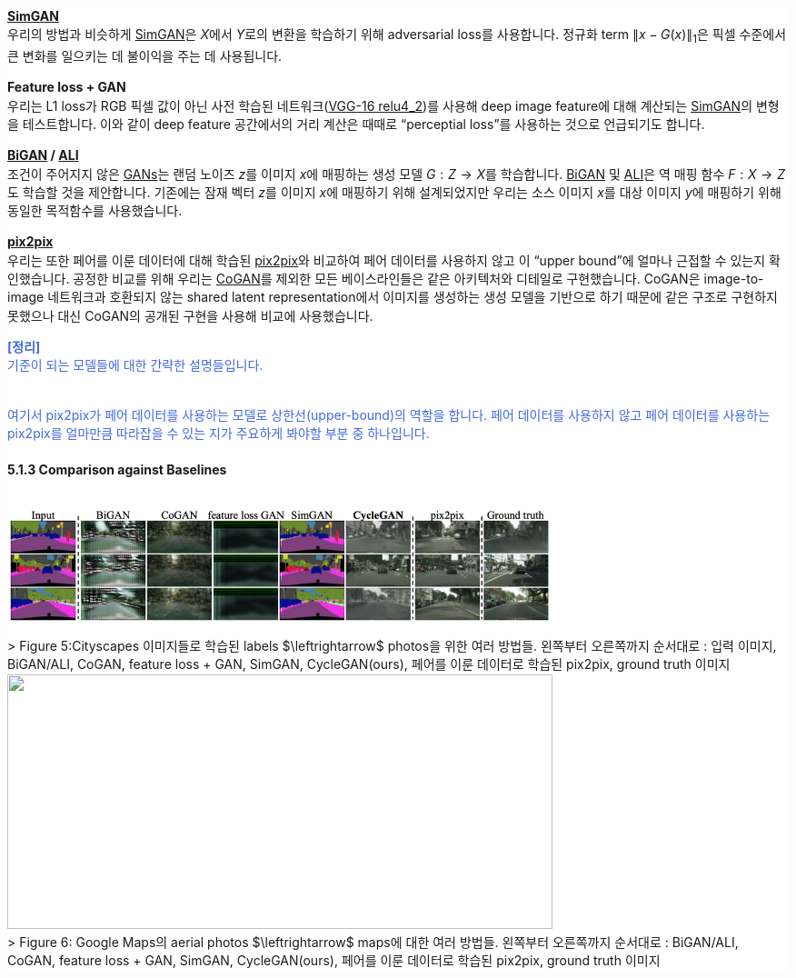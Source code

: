 **<a href="https://arxiv.org/abs/1612.07828" target="_blank">SimGAN</a>**<br>
우리의 방법과 비슷하게 <a href="https://arxiv.org/abs/1612.07828" target="_blank">SimGAN</a>은  $X$에서 $Y$로의 변환을 학습하기 위해 adversarial loss를 사용합니다. 정규화 term $\|x-G(x)\|_1$은 픽셀 수준에서 큰 변화를 일으키는 데 불이익을 주는 데 사용됩니다.

**Feature loss + GAN**<br>
우리는 L1 loss가 RGB 픽셀 값이 아닌 사전 학습된 네트워크(<a href="https://arxiv.org/abs/1409.1556" target="_blank">VGG-16 relu4_2</a>)를 사용해 deep image feature에 대해 계산되는 <a href="https://arxiv.org/abs/1612.07828" target="_blank">SimGAN</a>의 변형을 테스트합니다. 이와 같이 deep feature 공간에서의 거리 계산은 때때로 “perceptial loss”를 사용하는 것으로 언급되기도 합니다.

**<a href="https://arxiv.org/abs/1606.00704" target="_blank">BiGAN</a> / <a href="https://arxiv.org/abs/1605.09782" target="_blank">ALI</a>**<br>
조건이 주어지지 않은 <a href="https://arxiv.org/abs/1406.2661" target="_blank">GANs</a>는 랜덤 노이즈 $z$를 이미지 $x$에 매핑하는 생성 모델 $G : Z \rightarrow X$를 학습합니다. <a href="https://arxiv.org/abs/1606.00704" target="_blank">BiGAN</a> 및 <a href="https://arxiv.org/abs/1605.09782" target="_blank">ALI</a>은 역 매핑 함수 $F : X \rightarrow Z$도 학습할 것을 제안합니다. 기존에는 잠재 벡터 $z$를 이미지 $x$에 매핑하기 위해 설계되었지만 우리는 소스 이미지 $x$를 대상 이미지 $y$에 매핑하기 위해 동일한 목적함수를 사용했습니다.

**<a href="https://arxiv.org/abs/1611.07004" target="_blank">pix2pix</a>**<br>
우리는 또한 페어를 이룬 데이터에 대해 학습된 <a href="https://arxiv.org/abs/1611.07004" target="_blank">pix2pix</a>와 비교하여 페어 데이터를 사용하지 않고 이 “upper bound”에 얼마나 근접할 수 있는지 확인했습니다. 공정한 비교를 위해 우리는 <a href="https://arxiv.org/abs/1606.07536" target="_blank">CoGAN</a>를 제외한 모든 베이스라인들은 같은 아키텍처와 디테일로 구현했습니다. CoGAN은 image-to-image 네트워크과 호환되지 않는 shared latent representation에서 이미지를 생성하는 생성 모델을 기반으로 하기 때문에 같은 구조로 구현하지 못했으나 대신 CoGAN의 공개된 구현을 사용해 비교에 사용했습니다.

<font color='41 69 E1'>
<b>[정리]</b><br>
기준이 되는 모델들에 대한 간략한 설명들입니다.<br><br>

여기서 pix2pix가 페어 데이터를 사용하는 모델로 상한선(upper-bound)의 역할을 합니다. 페어 데이터를 사용하지 않고 페어 데이터를 사용하는 pix2pix를 얼마만큼 따라잡을 수 있는 지가 주요하게 봐야할 부분 중 하나입니다.
</font>

#### 5.1.3 Comparison against Baselines
<div>
  <img src="/assets/images/posts/cyclegan/paper/fig5.png" width="600" height="150">
</div>
> Figure 5:Cityscapes 이미지들로 학습된 labels $\leftrightarrow$ photos을 위한 여러 방법들. 왼쪽부터 오른쪽까지 순서대로 : 입력 이미지, BiGAN/ALI, CoGAN, feature loss + GAN, SimGAN, CycleGAN(ours), 페어를 이룬 데이터로 학습된 pix2pix, ground truth 이미지

<div>
  <img src="/assets/images/posts/cyclegan/paper/fig6.png" width="600" height="280">
</div>
> Figure 6: Google Maps의 aerial photos $\leftrightarrow$ maps에 대한 여러 방법들. 왼쪽부터 오른쪽까지 순서대로 : BiGAN/ALI, CoGAN, feature loss + GAN, SimGAN, CycleGAN(ours), 페어를 이룬 데이터로 학습된 pix2pix, ground truth 이미지
